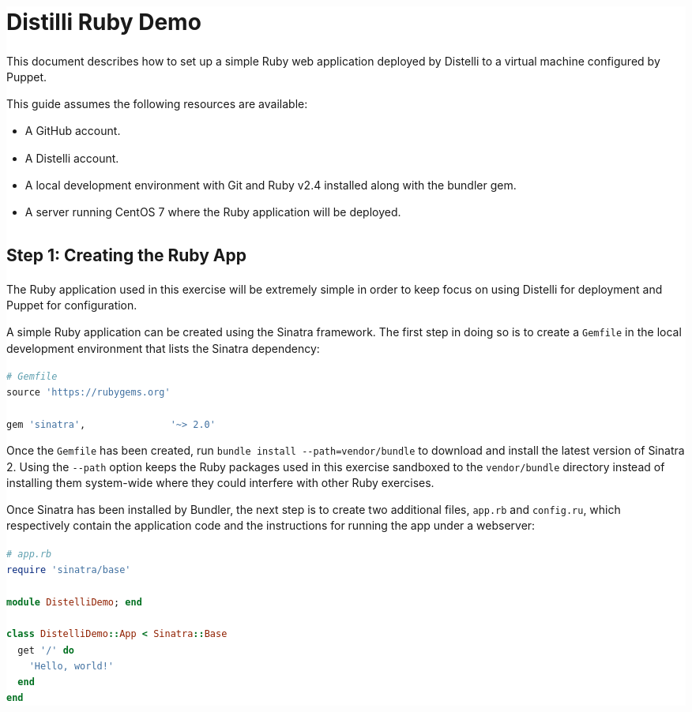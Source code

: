Distilli Ruby Demo
==================

This document describes how to set up a simple Ruby web application deployed
by Distelli to a virtual machine configured by Puppet.

This guide assumes the following resources are available:

  - A GitHub account.

  - A Distelli account.

  - A local development environment with Git and Ruby v2.4 installed
    along with the bundler gem.

  - A server running CentOS 7 where the Ruby application will be deployed.


Step 1: Creating the Ruby App
-----------------------------

The Ruby application used in this exercise will be extremely simple in order
to keep focus on using Distelli for deployment and Puppet for configuration.

A simple Ruby application can be created using the Sinatra framework. The first
step in doing so is to create a `Gemfile` in the local development environment
that lists the Sinatra dependency:


```ruby
# Gemfile
source 'https://rubygems.org'

gem 'sinatra',               '~> 2.0'
```

Once the `Gemfile` has been created, run `bundle install --path=vendor/bundle`
to download and install the latest version of Sinatra 2. Using the `--path`
option keeps the Ruby packages used in this exercise sandboxed to the
`vendor/bundle` directory instead of installing them system-wide where they
could interfere with other Ruby exercises.

Once Sinatra has been installed by Bundler, the next step is to create two
additional files, `app.rb` and `config.ru`, which respectively contain the
application code and the instructions for running the app under a webserver:


```ruby
# app.rb
require 'sinatra/base'

module DistelliDemo; end

class DistelliDemo::App < Sinatra::Base
  get '/' do
    'Hello, world!'
  end
end
```
